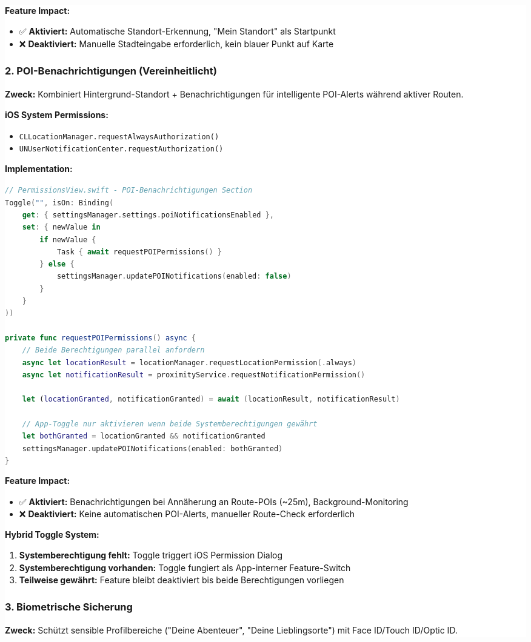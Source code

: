 **Feature Impact:**
- ✅ **Aktiviert:** Automatische Standort-Erkennung, "Mein Standort" als Startpunkt
- ❌ **Deaktiviert:** Manuelle Stadteingabe erforderlich, kein blauer Punkt auf Karte

### 2. POI-Benachrichtigungen (Vereinheitlicht)

**Zweck:** Kombiniert Hintergrund-Standort + Benachrichtigungen für intelligente POI-Alerts während aktiver Routen.

**iOS System Permissions:**
- `CLLocationManager.requestAlwaysAuthorization()`
- `UNUserNotificationCenter.requestAuthorization()`

**Implementation:**
```swift
// PermissionsView.swift - POI-Benachrichtigungen Section
Toggle("", isOn: Binding(
    get: { settingsManager.settings.poiNotificationsEnabled },
    set: { newValue in
        if newValue {
            Task { await requestPOIPermissions() }
        } else {
            settingsManager.updatePOINotifications(enabled: false)
        }
    }
))

private func requestPOIPermissions() async {
    // Beide Berechtigungen parallel anfordern
    async let locationResult = locationManager.requestLocationPermission(.always)
    async let notificationResult = proximityService.requestNotificationPermission()
    
    let (locationGranted, notificationGranted) = await (locationResult, notificationResult)
    
    // App-Toggle nur aktivieren wenn beide Systemberechtigungen gewährt
    let bothGranted = locationGranted && notificationGranted
    settingsManager.updatePOINotifications(enabled: bothGranted)
}
```

**Feature Impact:**
- ✅ **Aktiviert:** Benachrichtigungen bei Annäherung an Route-POIs (~25m), Background-Monitoring
- ❌ **Deaktiviert:** Keine automatischen POI-Alerts, manueller Route-Check erforderlich

**Hybrid Toggle System:**
1. **Systemberechtigung fehlt:** Toggle triggert iOS Permission Dialog
2. **Systemberechtigung vorhanden:** Toggle fungiert als App-interner Feature-Switch
3. **Teilweise gewährt:** Feature bleibt deaktiviert bis beide Berechtigungen vorliegen

### 3. Biometrische Sicherung

**Zweck:** Schützt sensible Profilbereiche ("Deine Abenteuer", "Deine Lieblingsorte") mit Face ID/Touch ID/Optic ID.
